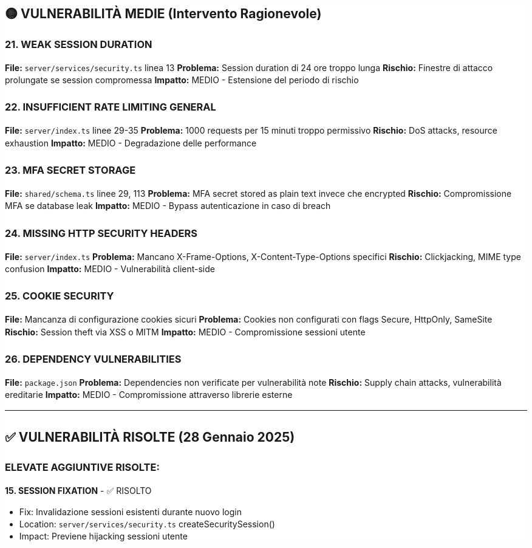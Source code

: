 ## 🟡 VULNERABILITÀ MEDIE (Intervento Ragionevole)

### 21. **WEAK SESSION DURATION**
**File:** `server/services/security.ts` linea 13
**Problema:** Session duration di 24 ore troppo lunga
**Rischio:** Finestre di attacco prolungate se session compromessa
**Impatto:** MEDIO - Estensione del periodo di rischio

### 22. **INSUFFICIENT RATE LIMITING GENERAL**
**File:** `server/index.ts` linee 29-35
**Problema:** 1000 requests per 15 minuti troppo permissivo
**Rischio:** DoS attacks, resource exhaustion
**Impatto:** MEDIO - Degradazione delle performance

### 23. **MFA SECRET STORAGE**
**File:** `shared/schema.ts` linee 29, 113
**Problema:** MFA secret stored as plain text invece che encrypted
**Rischio:** Compromissione MFA se database leak
**Impatto:** MEDIO - Bypass autenticazione in caso di breach

### 24. **MISSING HTTP SECURITY HEADERS**
**File:** `server/index.ts`
**Problema:** Mancano X-Frame-Options, X-Content-Type-Options specifici
**Rischio:** Clickjacking, MIME type confusion
**Impatto:** MEDIO - Vulnerabilità client-side

### 25. **COOKIE SECURITY**
**File:** Mancanza di configurazione cookies sicuri
**Problema:** Cookies non configurati con flags Secure, HttpOnly, SameSite
**Rischio:** Session theft via XSS o MITM
**Impatto:** MEDIO - Compromissione sessioni utente

### 26. **DEPENDENCY VULNERABILITIES**
**File:** `package.json`
**Problema:** Dependencies non verificate per vulnerabilità note
**Rischio:** Supply chain attacks, vulnerabilità ereditarie
**Impatto:** MEDIO - Compromissione attraverso librerie esterne

---

## ✅ VULNERABILITÀ RISOLTE (28 Gennaio 2025)

### ELEVATE AGGIUNTIVE RISOLTE:

**15. SESSION FIXATION** - ✅ RISOLTO
- Fix: Invalidazione sessioni esistenti durante nuovo login
- Location: `server/services/security.ts` createSecuritySession()
- Impact: Previene hijacking sessioni utente
